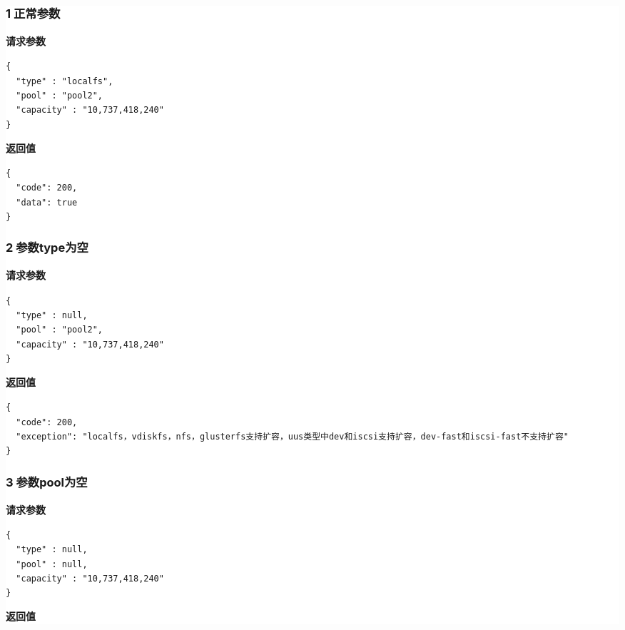 ### 1 正常参数

**请求参数**

```
{
  "type" : "localfs",
  "pool" : "pool2",
  "capacity" : "‭10,737,418,240‬"
}

```
**返回值**

```
{
  "code": 200,
  "data": true
}

```
### 2 参数type为空

**请求参数**

```
{
  "type" : null,
  "pool" : "pool2",
  "capacity" : "‭10,737,418,240‬"
}

```
**返回值**

```
{
  "code": 200,
  "exception": "localfs，vdiskfs，nfs，glusterfs支持扩容，uus类型中dev和iscsi支持扩容，dev-fast和iscsi-fast不支持扩容"
}

```
### 3 参数pool为空

**请求参数**

```
{
  "type" : null,
  "pool" : null,
  "capacity" : "‭10,737,418,240‬"
}

```
**返回值**
